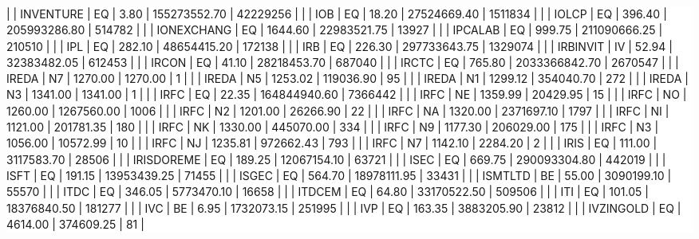 |  | INVENTURE | EQ | 3.80 | 155273552.70 | 42229256 |
|  | IOB | EQ | 18.20 | 27524669.40 | 1511834 |
|  | IOLCP | EQ | 396.40 | 205993286.80 | 514782 |
|  | IONEXCHANG | EQ | 1644.60 | 22983521.75 | 13927 |
|  | IPCALAB | EQ | 999.75 | 211090666.25 | 210510 |
|  | IPL | EQ | 282.10 | 48654415.20 | 172138 |
|  | IRB | EQ | 226.30 | 297733643.75 | 1329074 |
|  | IRBINVIT | IV | 52.94 | 32383482.05 | 612453 |
|  | IRCON | EQ | 41.10 | 28218453.70 | 687040 |
|  | IRCTC | EQ | 765.80 | 2033366842.70 | 2670547 |
|  | IREDA | N7 | 1270.00 | 1270.00 | 1 |
|  | IREDA | N5 | 1253.02 | 119036.90 | 95 |
|  | IREDA | N1 | 1299.12 | 354040.70 | 272 |
|  | IREDA | N3 | 1341.00 | 1341.00 | 1 |
|  | IRFC | EQ | 22.35 | 164844940.60 | 7366442 |
|  | IRFC | NE | 1359.99 | 20429.95 | 15 |
|  | IRFC | NO | 1260.00 | 1267560.00 | 1006 |
|  | IRFC | N2 | 1201.00 | 26266.90 | 22 |
|  | IRFC | NA | 1320.00 | 2371697.10 | 1797 |
|  | IRFC | NI | 1121.00 | 201781.35 | 180 |
|  | IRFC | NK | 1330.00 | 445070.00 | 334 |
|  | IRFC | N9 | 1177.30 | 206029.00 | 175 |
|  | IRFC | N3 | 1056.00 | 10572.99 | 10 |
|  | IRFC | NJ | 1235.81 | 972662.43 | 793 |
|  | IRFC | N7 | 1142.10 | 2284.20 | 2 |
|  | IRIS | EQ | 111.00 | 3117583.70 | 28506 |
|  | IRISDOREME | EQ | 189.25 | 12067154.10 | 63721 |
|  | ISEC | EQ | 669.75 | 290093304.80 | 442019 |
|  | ISFT | EQ | 191.15 | 13953439.25 | 71455 |
|  | ISGEC | EQ | 564.70 | 18978111.95 | 33431 |
|  | ISMTLTD | BE | 55.00 | 3090199.10 | 55570 |
|  | ITDC | EQ | 346.05 | 5773470.10 | 16658 |
|  | ITDCEM | EQ | 64.80 | 33170522.50 | 509506 |
|  | ITI | EQ | 101.05 | 18376840.50 | 181277 |
|  | IVC | BE | 6.95 | 1732073.15 | 251995 |
|  | IVP | EQ | 163.35 | 3883205.90 | 23812 |
|  | IVZINGOLD | EQ | 4614.00 | 374609.25 | 81 |